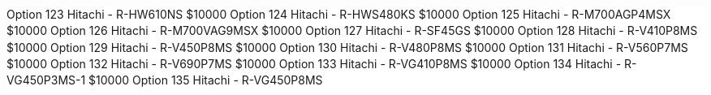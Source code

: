 </tr>
<tr>
<td style='padding: 10px; background-color: #037E8A; color: #FFFFFF;'>Option 123</td>
<td style='padding: 10px; background-color: #037E8A; color: #FFFFFF;'>Hitachi - R-HW610NS</td>
<td style='padding: 10px;'>$10000</td>
</tr>
<tr>
<td style='padding: 10px; background-color: #037E8A; color: #FFFFFF;'>Option 124</td>
<td style='padding: 10px; background-color: #037E8A; color: #FFFFFF;'>Hitachi - R-HWS480KS</td>
<td style='padding: 10px;'>$10000</td>
</tr>
<tr>
<td style='padding: 10px; background-color: #037E8A; color: #FFFFFF;'>Option 125</td>
<td style='padding: 10px; background-color: #037E8A; color: #FFFFFF;'>Hitachi - R-M700AGP4MSX</td>
<td style='padding: 10px;'>$10000</td>
</tr>
<tr>
<td style='padding: 10px; background-color: #037E8A; color: #FFFFFF;'>Option 126</td>
<td style='padding: 10px; background-color: #037E8A; color: #FFFFFF;'>Hitachi - R-M700VAG9MSX</td>
<td style='padding: 10px;'>$10000</td>
</tr>
<tr>
<td style='padding: 10px; background-color: #037E8A; color: #FFFFFF;'>Option 127</td>
<td style='padding: 10px; background-color: #037E8A; color: #FFFFFF;'>Hitachi - R-SF45GS</td>
<td style='padding: 10px;'>$10000</td>
</tr>
<tr>
<td style='padding: 10px; background-color: #037E8A; color: #FFFFFF;'>Option 128</td>
<td style='padding: 10px; background-color: #037E8A; color: #FFFFFF;'>Hitachi - R-V410P8MS</td>
<td style='padding: 10px;'>$10000</td>
</tr>
<tr>
<td style='padding: 10px; background-color: #037E8A; color: #FFFFFF;'>Option 129</td>
<td style='padding: 10px; background-color: #037E8A; color: #FFFFFF;'>Hitachi - R-V450P8MS</td>
<td style='padding: 10px;'>$10000</td>
</tr>
<tr>
<td style='padding: 10px; background-color: #037E8A; color: #FFFFFF;'>Option 130</td>
<td style='padding: 10px; background-color: #037E8A; color: #FFFFFF;'>Hitachi - R-V480P8MS</td>
<td style='padding: 10px;'>$10000</td>
</tr>
<tr>
<td style='padding: 10px; background-color: #037E8A; color: #FFFFFF;'>Option 131</td>
<td style='padding: 10px; background-color: #037E8A; color: #FFFFFF;'>Hitachi - R-V560P7MS</td>
<td style='padding: 10px;'>$10000</td>
</tr>
<tr>
<td style='padding: 10px; background-color: #037E8A; color: #FFFFFF;'>Option 132</td>
<td style='padding: 10px; background-color: #037E8A; color: #FFFFFF;'>Hitachi - R-V690P7MS</td>
<td style='padding: 10px;'>$10000</td>
</tr>
<tr>
<td style='padding: 10px; background-color: #037E8A; color: #FFFFFF;'>Option 133</td>
<td style='padding: 10px; background-color: #037E8A; color: #FFFFFF;'>Hitachi - R-VG410P8MS</td>
<td style='padding: 10px;'>$10000</td>
</tr>
<tr>
<td style='padding: 10px; background-color: #037E8A; color: #FFFFFF;'>Option 134</td>
<td style='padding: 10px; background-color: #037E8A; color: #FFFFFF;'>Hitachi - R-VG450P3MS-1</td>
<td style='padding: 10px;'>$10000</td>
</tr>
<tr>
<td style='padding: 10px; background-color: #037E8A; color: #FFFFFF;'>Option 135</td>
<td style='padding: 10px; background-color: #037E8A; color: #FFFFFF;'>Hitachi - R-VG450P8MS</td>